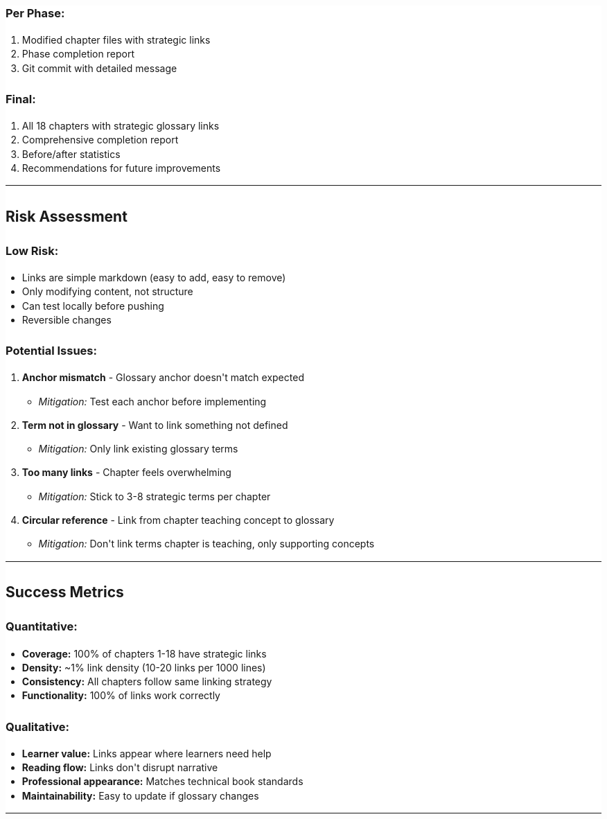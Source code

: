 ### Per Phase:
1. Modified chapter files with strategic links
2. Phase completion report
3. Git commit with detailed message

### Final:
1. All 18 chapters with strategic glossary links
2. Comprehensive completion report
3. Before/after statistics
4. Recommendations for future improvements

---

## Risk Assessment

### Low Risk:
- Links are simple markdown (easy to add, easy to remove)
- Only modifying content, not structure
- Can test locally before pushing
- Reversible changes

### Potential Issues:
1. **Anchor mismatch** - Glossary anchor doesn't match expected
   - *Mitigation:* Test each anchor before implementing

2. **Term not in glossary** - Want to link something not defined
   - *Mitigation:* Only link existing glossary terms

3. **Too many links** - Chapter feels overwhelming
   - *Mitigation:* Stick to 3-8 strategic terms per chapter

4. **Circular reference** - Link from chapter teaching concept to glossary
   - *Mitigation:* Don't link terms chapter is teaching, only supporting concepts

---

## Success Metrics

### Quantitative:
- **Coverage:** 100% of chapters 1-18 have strategic links
- **Density:** ~1% link density (10-20 links per 1000 lines)
- **Consistency:** All chapters follow same linking strategy
- **Functionality:** 100% of links work correctly

### Qualitative:
- **Learner value:** Links appear where learners need help
- **Reading flow:** Links don't disrupt narrative
- **Professional appearance:** Matches technical book standards
- **Maintainability:** Easy to update if glossary changes

---